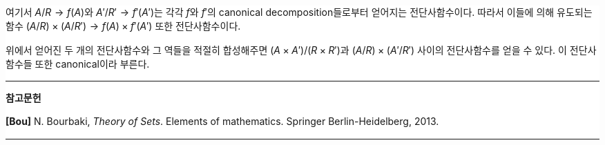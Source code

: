 여기서 $A/R\rightarrow f(A)$와 $A'/R'\rightarrow f'(A')$는 각각 $f$와 $f'$의 canonical decomposition들로부터 얻어지는 전단사함수이다. 따라서 이들에 의해 유도되는 함수 $(A/R)\times (A/R')\rightarrow f(A)\times f'(A')$ 또한 전단사함수이다. 

위에서 얻어진 두 개의 전단사함수와 그 역들을 적절히 합성해주면 $(A\times A')/(R\times R')$과 $(A/R)\times(A'/R')$ 사이의 전단사함수를 얻을 수 있다. 이 전단사함수들 또한 canonical이라 부른다. 

---
**참고문헌**

**[Bou]** N. Bourbaki, <i>Theory of Sets</i>. Elements of mathematics. Springer Berlin-Heidelberg, 2013.

---